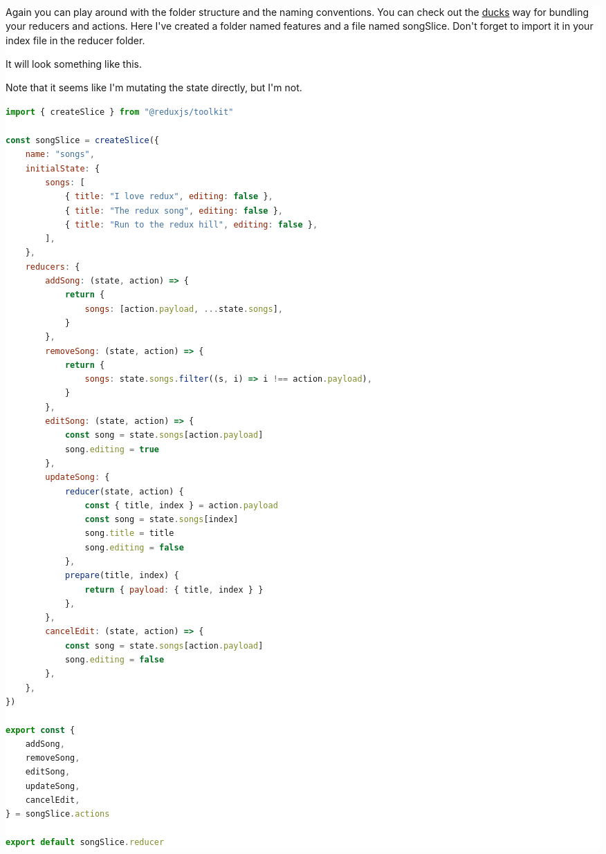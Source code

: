 Again you can play around with the folder structure and the naming conventions.
You can check out the [ducks](https://github.com/erikras/ducks-modular-redux) way for bundling your reducers and actions.
Here I've created a folder named features and a file named <span class="highlight-in-text">songSlice</span>. Don't forget to import it in your <span class="highlight-in-text">index</span> file in the reducer folder.

It will look something like this.

Note that it seems like I'm mutating the state directly, but I'm not.

```jsx
import { createSlice } from "@reduxjs/toolkit"

const songSlice = createSlice({
	name: "songs",
	initialState: {
		songs: [
			{ title: "I love redux", editing: false },
			{ title: "The redux song", editing: false },
			{ title: "Run to the redux hill", editing: false },
		],
	},
	reducers: {
		addSong: (state, action) => {
			return {
				songs: [action.payload, ...state.songs],
			}
		},
		removeSong: (state, action) => {
			return {
				songs: state.songs.filter((s, i) => i !== action.payload),
			}
		},
		editSong: (state, action) => {
			const song = state.songs[action.payload]
			song.editing = true
		},
		updateSong: {
			reducer(state, action) {
				const { title, index } = action.payload
				const song = state.songs[index]
				song.title = title
				song.editing = false
			},
			prepare(title, index) {
				return { payload: { title, index } }
			},
		},
		cancelEdit: (state, action) => {
			const song = state.songs[action.payload]
			song.editing = false
		},
	},
})

export const {
	addSong,
	removeSong,
	editSong,
	updateSong,
	cancelEdit,
} = songSlice.actions

export default songSlice.reducer
```